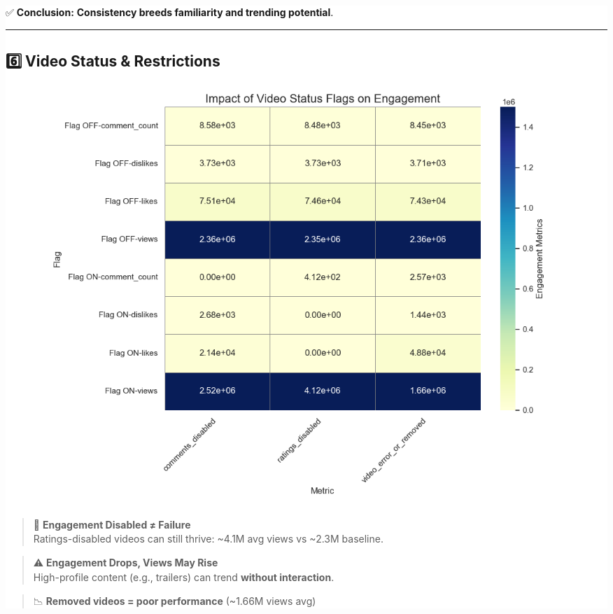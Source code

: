✅ **Conclusion:** **Consistency breeds familiarity and trending potential**.

---

## 6️⃣ Video Status & Restrictions

<p align="center">
<img src="../../outputs/plots/country_specific/US/impact_of_video_status_flags_on_engagement.png" alt="Status Flags" width="750"/>
</p>

> 🚫 **Engagement Disabled ≠ Failure**  
> Ratings-disabled videos can still thrive: ~4.1M avg views vs ~2.3M baseline.

> ⚠️ **Engagement Drops, Views May Rise**  
> High-profile content (e.g., trailers) can trend **without interaction**.

> 📉 **Removed videos = poor performance** (~1.66M views avg)

